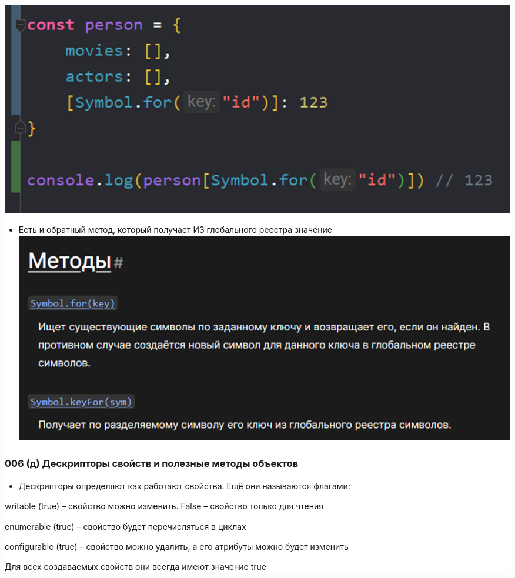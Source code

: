 ![](../_png/Pasted%20image%2020220909162719.png)
- Есть и обратный метод, который получает ИЗ глобального реестра значение
![](../_png/Pasted%20image%2020220909162724.png)

### **006 (д) Дескрипторы свойств и полезные методы объектов**

- Дескрипторы определяют как работают свойства. Ещё они называются флагами:

writable (true) – свойство можно изменить. False – свойство только для чтения

enumerable (true) – свойство будет перечисляться в циклах

configurable (true) – свойство можно удалить, а его атрибуты можно будет изменить

Для всех создаваемых свойств они всегда имеют значение true
